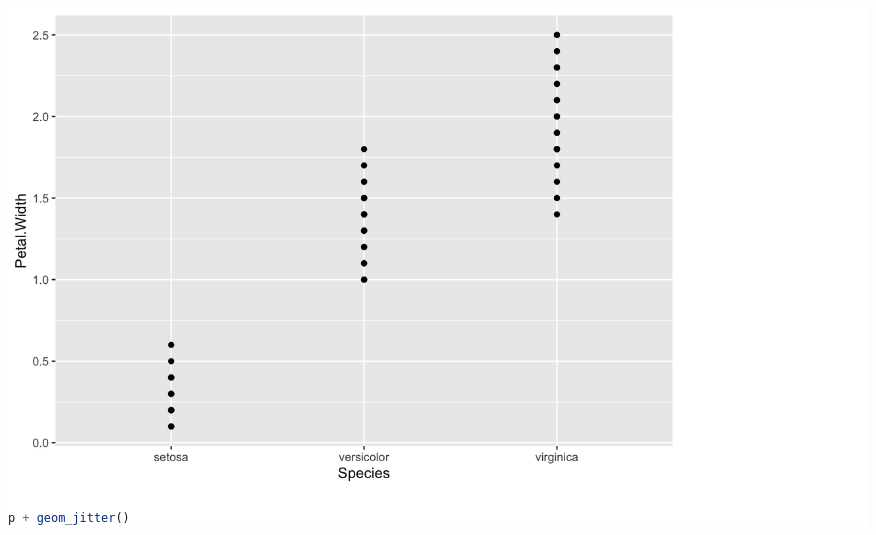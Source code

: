 <img src="04-geoms_files/figure-html/unnamed-chunk-15-1.png" width="672" />

```r
p + geom_jitter()
```

